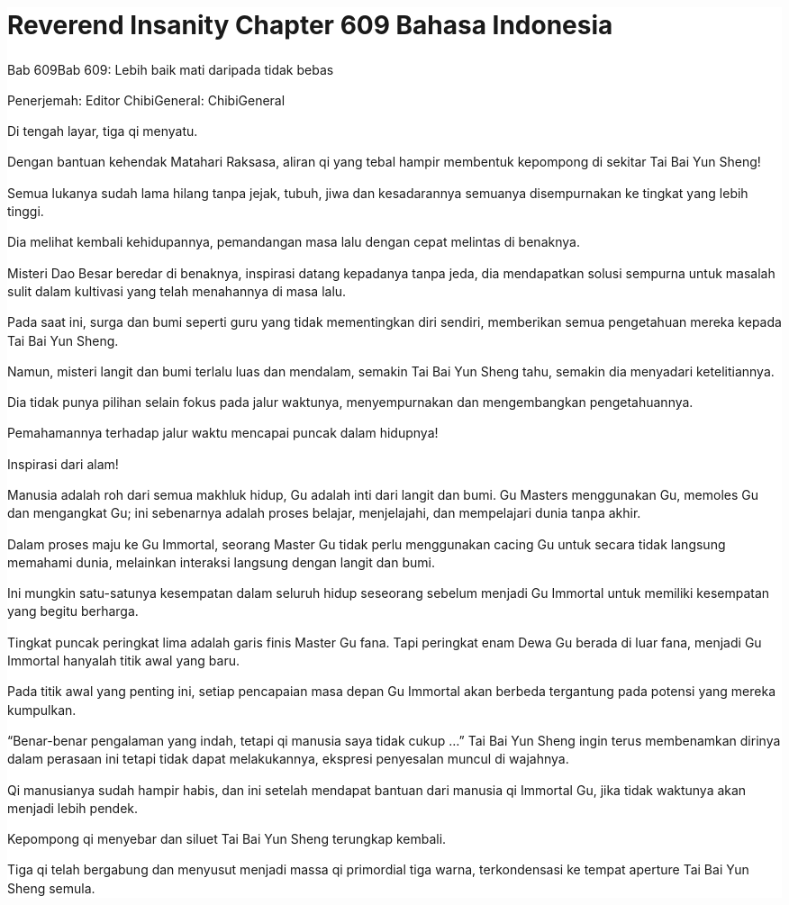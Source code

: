 # Reverend Insanity Chapter 609 Bahasa Indonesia

Bab 609Bab 609: Lebih baik mati daripada tidak bebas

Penerjemah: Editor ChibiGeneral: ChibiGeneral

Di tengah layar, tiga qi menyatu.

Dengan bantuan kehendak Matahari Raksasa, aliran qi yang tebal hampir membentuk kepompong di sekitar Tai Bai Yun Sheng!

Semua lukanya sudah lama hilang tanpa jejak, tubuh, jiwa dan kesadarannya semuanya disempurnakan ke tingkat yang lebih tinggi.

Dia melihat kembali kehidupannya, pemandangan masa lalu dengan cepat melintas di benaknya.

Misteri Dao Besar beredar di benaknya, inspirasi datang kepadanya tanpa jeda, dia mendapatkan solusi sempurna untuk masalah sulit dalam kultivasi yang telah menahannya di masa lalu.

Pada saat ini, surga dan bumi seperti guru yang tidak mementingkan diri sendiri, memberikan semua pengetahuan mereka kepada Tai Bai Yun Sheng.

Namun, misteri langit dan bumi terlalu luas dan mendalam, semakin Tai Bai Yun Sheng tahu, semakin dia menyadari ketelitiannya.

Dia tidak punya pilihan selain fokus pada jalur waktunya, menyempurnakan dan mengembangkan pengetahuannya.

Pemahamannya terhadap jalur waktu mencapai puncak dalam hidupnya!

Inspirasi dari alam!

Manusia adalah roh dari semua makhluk hidup, Gu adalah inti dari langit dan bumi. Gu Masters menggunakan Gu, memoles Gu dan mengangkat Gu; ini sebenarnya adalah proses belajar, menjelajahi, dan mempelajari dunia tanpa akhir.

Dalam proses maju ke Gu Immortal, seorang Master Gu tidak perlu menggunakan cacing Gu untuk secara tidak langsung memahami dunia, melainkan interaksi langsung dengan langit dan bumi.

Ini mungkin satu-satunya kesempatan dalam seluruh hidup seseorang sebelum menjadi Gu Immortal untuk memiliki kesempatan yang begitu berharga.

Tingkat puncak peringkat lima adalah garis finis Master Gu fana. Tapi peringkat enam Dewa Gu berada di luar fana, menjadi Gu Immortal hanyalah titik awal yang baru.

Pada titik awal yang penting ini, setiap pencapaian masa depan Gu Immortal akan berbeda tergantung pada potensi yang mereka kumpulkan.

“Benar-benar pengalaman yang indah, tetapi qi manusia saya tidak cukup …” Tai Bai Yun Sheng ingin terus membenamkan dirinya dalam perasaan ini tetapi tidak dapat melakukannya, ekspresi penyesalan muncul di wajahnya.

Qi manusianya sudah hampir habis, dan ini setelah mendapat bantuan dari manusia qi Immortal Gu, jika tidak waktunya akan menjadi lebih pendek.

Kepompong qi menyebar dan siluet Tai Bai Yun Sheng terungkap kembali.

Tiga qi telah bergabung dan menyusut menjadi massa qi primordial tiga warna, terkondensasi ke tempat aperture Tai Bai Yun Sheng semula.
